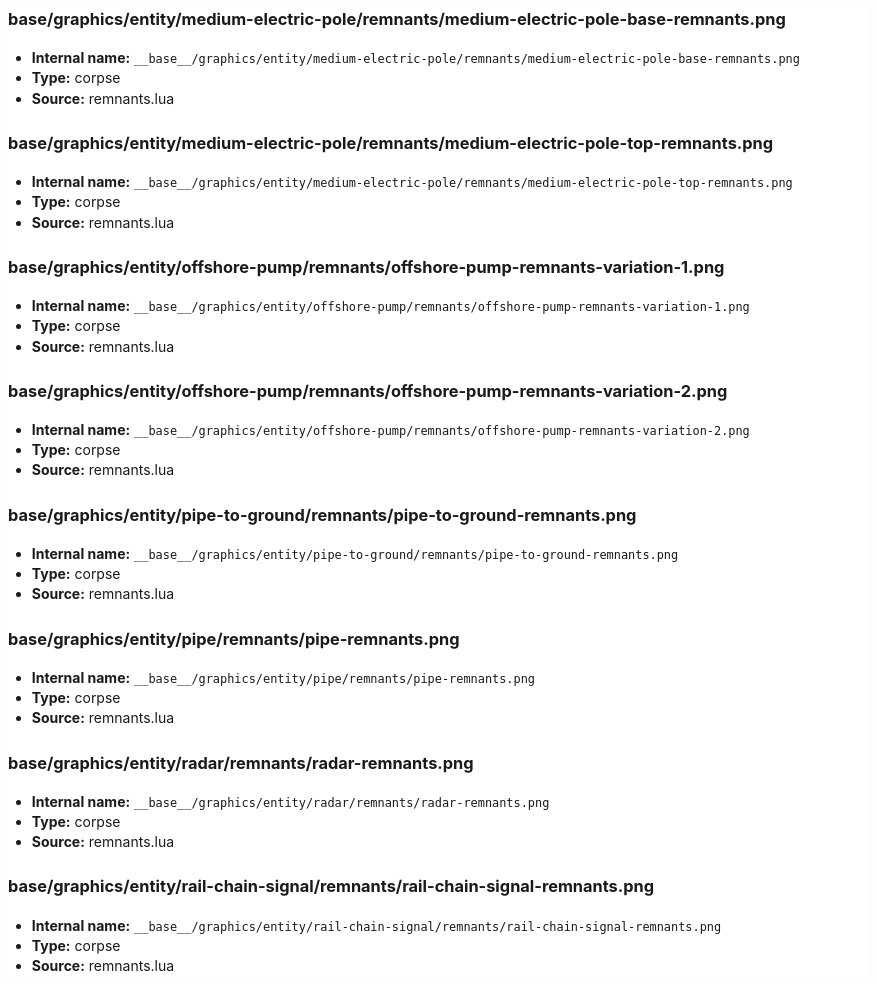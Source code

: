 ### __base__/graphics/entity/medium-electric-pole/remnants/medium-electric-pole-base-remnants.png
- **Internal name:** `__base__/graphics/entity/medium-electric-pole/remnants/medium-electric-pole-base-remnants.png`
- **Type:** corpse
- **Source:** remnants.lua

### __base__/graphics/entity/medium-electric-pole/remnants/medium-electric-pole-top-remnants.png
- **Internal name:** `__base__/graphics/entity/medium-electric-pole/remnants/medium-electric-pole-top-remnants.png`
- **Type:** corpse
- **Source:** remnants.lua

### __base__/graphics/entity/offshore-pump/remnants/offshore-pump-remnants-variation-1.png
- **Internal name:** `__base__/graphics/entity/offshore-pump/remnants/offshore-pump-remnants-variation-1.png`
- **Type:** corpse
- **Source:** remnants.lua

### __base__/graphics/entity/offshore-pump/remnants/offshore-pump-remnants-variation-2.png
- **Internal name:** `__base__/graphics/entity/offshore-pump/remnants/offshore-pump-remnants-variation-2.png`
- **Type:** corpse
- **Source:** remnants.lua

### __base__/graphics/entity/pipe-to-ground/remnants/pipe-to-ground-remnants.png
- **Internal name:** `__base__/graphics/entity/pipe-to-ground/remnants/pipe-to-ground-remnants.png`
- **Type:** corpse
- **Source:** remnants.lua

### __base__/graphics/entity/pipe/remnants/pipe-remnants.png
- **Internal name:** `__base__/graphics/entity/pipe/remnants/pipe-remnants.png`
- **Type:** corpse
- **Source:** remnants.lua

### __base__/graphics/entity/radar/remnants/radar-remnants.png
- **Internal name:** `__base__/graphics/entity/radar/remnants/radar-remnants.png`
- **Type:** corpse
- **Source:** remnants.lua

### __base__/graphics/entity/rail-chain-signal/remnants/rail-chain-signal-remnants.png
- **Internal name:** `__base__/graphics/entity/rail-chain-signal/remnants/rail-chain-signal-remnants.png`
- **Type:** corpse
- **Source:** remnants.lua
